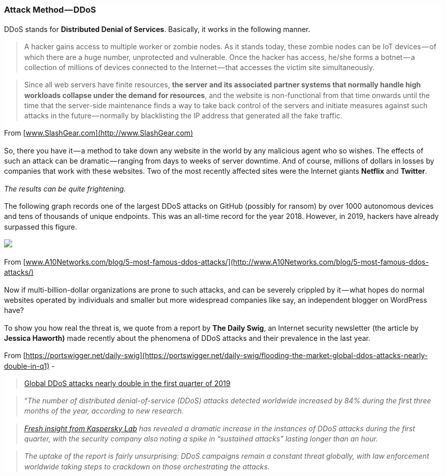 ### Attack Method — DDoS

DDoS stands for **Distributed Denial of Services**. Basically, it works in the following manner.

> A hacker gains access to multiple worker or zombie nodes. As it stands today, these zombie nodes can be IoT devices — of which there are a huge number, unprotected and vulnerable. Once the hacker has access, he/she forms a botnet — a collection of millions of devices connected to the Internet — that accesses the victim site simultaneously.

> Since all web servers have finite resources, **the server and its associated partner systems that normally handle high workloads collapse under the demand for resources**, and the website is non-functional from that time onwards until the time that the server-side maintenance finds a way to take back control of the servers and initiate measures against such attacks in the future — normally by blacklisting the IP address that generated all the fake traffic.

From [www.SlashGear.com](http://www.SlashGear.com)

So, there you have it — a method to take down any website in the world by any malicious agent who so wishes. The effects of such an attack can be dramatic — ranging from days to weeks of server downtime. And of course, millions of dollars in losses by companies that work with these websites. Two of the most recently affected sites were the Internet giants **Netflix** and **Twitter**.

*The results can be quite frightening.*

The following graph records one of the largest DDoS attacks on GitHub (possibly for ransom) by over 1000 autonomous devices and tens of thousands of unique endpoints. This was an all-time record for the year 2018. However, in 2019, hackers have already surpassed this figure.

![](https://cdn.hashnode.com/res/hashnode/image/upload/v1667300541363/y-iL_zOvz.png)

From [www.A10Networks.com/blog/5-most-famous-ddos-attacks/](http://www.A10Networks.com/blog/5-most-famous-ddos-attacks/)

Now if multi-billion-dollar organizations are prone to such attacks, and can be severely crippled by it — what hopes do normal websites operated by individuals and smaller but more widespread companies like say, an independent blogger on WordPress have?

To show you how real the threat is, we quote from a report by **The Daily Swig**, an Internet security newsletter (the article by **Jessica Haworth)** made recently about the phenomena of DDoS attacks and their prevalence in the last year.

From [https://portswigger.net/daily-swig](https://portswigger.net/daily-swig/flooding-the-market-global-ddos-attacks-nearly-double-in-q1) -

> [Global DDoS attacks nearly double in the first quarter of 2019](https://portswigger.net/daily-swig/flooding-the-market-global-ddos-attacks-nearly-double-in-q1)

> “*The number of distributed denial-of-service (DDoS) attacks detected worldwide increased by 84% during the first three months of the year, according to new research.*

> [*Fresh insight from Kaspersky Lab*](https://securelist.com/ddos-report-q1-2019/90792/) *has revealed a dramatic increase in the instances of DDoS attacks during the first quarter, with the security company also noting a spike in “sustained attacks” lasting longer than an hour.*

> *The uptake of the report is fairly unsurprising: DDoS campaigns remain a constant threat globally, with law enforcement worldwide taking steps to crackdown on those orchestrating the attacks.*
